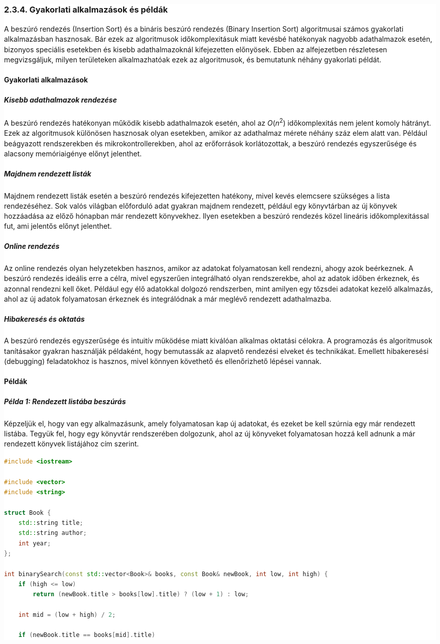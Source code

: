 ### 2.3.4. Gyakorlati alkalmazások és példák

A beszúró rendezés (Insertion Sort) és a bináris beszúró rendezés (Binary Insertion Sort) algoritmusai számos gyakorlati alkalmazásban hasznosak. Bár ezek az algoritmusok időkomplexitásuk miatt kevésbé hatékonyak nagyobb adathalmazok esetén, bizonyos speciális esetekben és kisebb adathalmazoknál kifejezetten előnyösek. Ebben az alfejezetben részletesen megvizsgáljuk, milyen területeken alkalmazhatóak ezek az algoritmusok, és bemutatunk néhány gyakorlati példát.

#### Gyakorlati alkalmazások

##### Kisebb adathalmazok rendezése

A beszúró rendezés hatékonyan működik kisebb adathalmazok esetén, ahol az $O(n^2)$ időkomplexitás nem jelent komoly hátrányt. Ezek az algoritmusok különösen hasznosak olyan esetekben, amikor az adathalmaz mérete néhány száz elem alatt van. Például beágyazott rendszerekben és mikrokontrollerekben, ahol az erőforrások korlátozottak, a beszúró rendezés egyszerűsége és alacsony memóriaigénye előnyt jelenthet.

##### Majdnem rendezett listák

Majdnem rendezett listák esetén a beszúró rendezés kifejezetten hatékony, mivel kevés elemcsere szükséges a lista rendezéséhez. Sok valós világban előforduló adat gyakran majdnem rendezett, például egy könyvtárban az új könyvek hozzáadása az előző hónapban már rendezett könyvekhez. Ilyen esetekben a beszúró rendezés közel lineáris időkomplexitással fut, ami jelentős előnyt jelenthet.

##### Online rendezés

Az online rendezés olyan helyzetekben hasznos, amikor az adatokat folyamatosan kell rendezni, ahogy azok beérkeznek. A beszúró rendezés ideális erre a célra, mivel egyszerűen integrálható olyan rendszerekbe, ahol az adatok időben érkeznek, és azonnal rendezni kell őket. Például egy élő adatokkal dolgozó rendszerben, mint amilyen egy tőzsdei adatokat kezelő alkalmazás, ahol az új adatok folyamatosan érkeznek és integrálódnak a már meglévő rendezett adathalmazba.

##### Hibakeresés és oktatás

A beszúró rendezés egyszerűsége és intuitív működése miatt kiválóan alkalmas oktatási célokra. A programozás és algoritmusok tanításakor gyakran használják példaként, hogy bemutassák az alapvető rendezési elveket és technikákat. Emellett hibakeresési (debugging) feladatokhoz is hasznos, mivel könnyen követhető és ellenőrizhető lépései vannak.

#### Példák

##### Példa 1: Rendezett listába beszúrás

Képzeljük el, hogy van egy alkalmazásunk, amely folyamatosan kap új adatokat, és ezeket be kell szúrnia egy már rendezett listába. Tegyük fel, hogy egy könyvtár rendszerében dolgozunk, ahol az új könyveket folyamatosan hozzá kell adnunk a már rendezett könyvek listájához cím szerint.

```cpp
#include <iostream>

#include <vector>
#include <string>

struct Book {
    std::string title;
    std::string author;
    int year;
};

int binarySearch(const std::vector<Book>& books, const Book& newBook, int low, int high) {
    if (high <= low)
        return (newBook.title > books[low].title) ? (low + 1) : low;

    int mid = (low + high) / 2;

    if (newBook.title == books[mid].title)
```